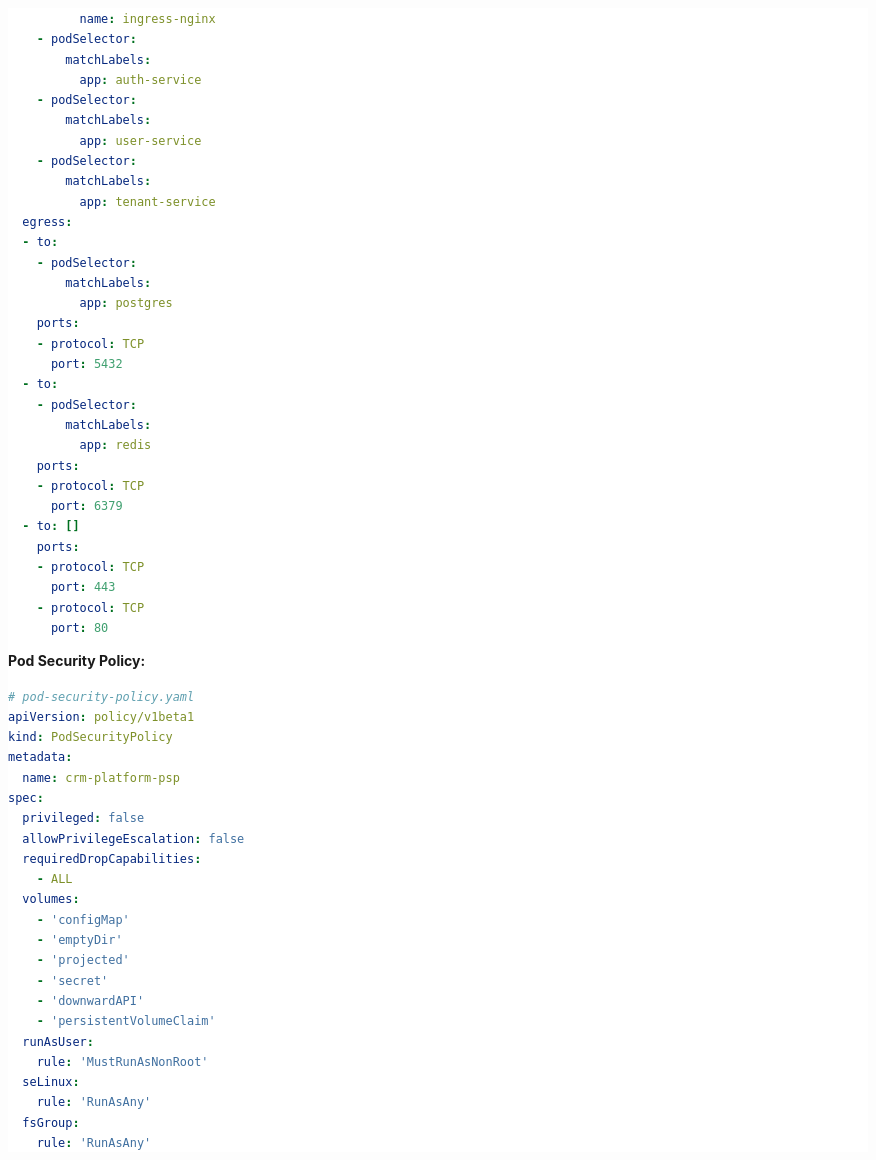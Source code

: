 ```yaml
          name: ingress-nginx
    - podSelector:
        matchLabels:
          app: auth-service
    - podSelector:
        matchLabels:
          app: user-service
    - podSelector:
        matchLabels:
          app: tenant-service
  egress:
  - to:
    - podSelector:
        matchLabels:
          app: postgres
    ports:
    - protocol: TCP
      port: 5432
  - to:
    - podSelector:
        matchLabels:
          app: redis
    ports:
    - protocol: TCP
      port: 6379
  - to: []
    ports:
    - protocol: TCP
      port: 443
    - protocol: TCP
      port: 80
```

**Pod Security Policy:**
```yaml
# pod-security-policy.yaml
apiVersion: policy/v1beta1
kind: PodSecurityPolicy
metadata:
  name: crm-platform-psp
spec:
  privileged: false
  allowPrivilegeEscalation: false
  requiredDropCapabilities:
    - ALL
  volumes:
    - 'configMap'
    - 'emptyDir'
    - 'projected'
    - 'secret'
    - 'downwardAPI'
    - 'persistentVolumeClaim'
  runAsUser:
    rule: 'MustRunAsNonRoot'
  seLinux:
    rule: 'RunAsAny'
  fsGroup:
    rule: 'RunAsAny'
```
